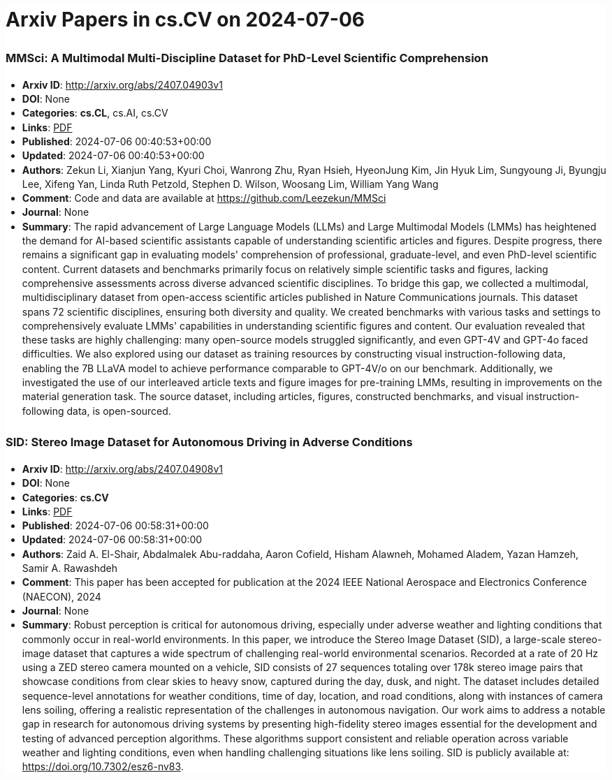 # Arxiv Papers in cs.CV on 2024-07-06
### MMSci: A Multimodal Multi-Discipline Dataset for PhD-Level Scientific Comprehension
- **Arxiv ID**: http://arxiv.org/abs/2407.04903v1
- **DOI**: None
- **Categories**: **cs.CL**, cs.AI, cs.CV
- **Links**: [PDF](http://arxiv.org/pdf/2407.04903v1)
- **Published**: 2024-07-06 00:40:53+00:00
- **Updated**: 2024-07-06 00:40:53+00:00
- **Authors**: Zekun Li, Xianjun Yang, Kyuri Choi, Wanrong Zhu, Ryan Hsieh, HyeonJung Kim, Jin Hyuk Lim, Sungyoung Ji, Byungju Lee, Xifeng Yan, Linda Ruth Petzold, Stephen D. Wilson, Woosang Lim, William Yang Wang
- **Comment**: Code and data are available at https://github.com/Leezekun/MMSci
- **Journal**: None
- **Summary**: The rapid advancement of Large Language Models (LLMs) and Large Multimodal Models (LMMs) has heightened the demand for AI-based scientific assistants capable of understanding scientific articles and figures. Despite progress, there remains a significant gap in evaluating models' comprehension of professional, graduate-level, and even PhD-level scientific content. Current datasets and benchmarks primarily focus on relatively simple scientific tasks and figures, lacking comprehensive assessments across diverse advanced scientific disciplines. To bridge this gap, we collected a multimodal, multidisciplinary dataset from open-access scientific articles published in Nature Communications journals. This dataset spans 72 scientific disciplines, ensuring both diversity and quality. We created benchmarks with various tasks and settings to comprehensively evaluate LMMs' capabilities in understanding scientific figures and content. Our evaluation revealed that these tasks are highly challenging: many open-source models struggled significantly, and even GPT-4V and GPT-4o faced difficulties. We also explored using our dataset as training resources by constructing visual instruction-following data, enabling the 7B LLaVA model to achieve performance comparable to GPT-4V/o on our benchmark. Additionally, we investigated the use of our interleaved article texts and figure images for pre-training LMMs, resulting in improvements on the material generation task. The source dataset, including articles, figures, constructed benchmarks, and visual instruction-following data, is open-sourced.



### SID: Stereo Image Dataset for Autonomous Driving in Adverse Conditions
- **Arxiv ID**: http://arxiv.org/abs/2407.04908v1
- **DOI**: None
- **Categories**: **cs.CV**
- **Links**: [PDF](http://arxiv.org/pdf/2407.04908v1)
- **Published**: 2024-07-06 00:58:31+00:00
- **Updated**: 2024-07-06 00:58:31+00:00
- **Authors**: Zaid A. El-Shair, Abdalmalek Abu-raddaha, Aaron Cofield, Hisham Alawneh, Mohamed Aladem, Yazan Hamzeh, Samir A. Rawashdeh
- **Comment**: This paper has been accepted for publication at the 2024 IEEE
  National Aerospace and Electronics Conference (NAECON), 2024
- **Journal**: None
- **Summary**: Robust perception is critical for autonomous driving, especially under adverse weather and lighting conditions that commonly occur in real-world environments. In this paper, we introduce the Stereo Image Dataset (SID), a large-scale stereo-image dataset that captures a wide spectrum of challenging real-world environmental scenarios. Recorded at a rate of 20 Hz using a ZED stereo camera mounted on a vehicle, SID consists of 27 sequences totaling over 178k stereo image pairs that showcase conditions from clear skies to heavy snow, captured during the day, dusk, and night. The dataset includes detailed sequence-level annotations for weather conditions, time of day, location, and road conditions, along with instances of camera lens soiling, offering a realistic representation of the challenges in autonomous navigation. Our work aims to address a notable gap in research for autonomous driving systems by presenting high-fidelity stereo images essential for the development and testing of advanced perception algorithms. These algorithms support consistent and reliable operation across variable weather and lighting conditions, even when handling challenging situations like lens soiling. SID is publicly available at: https://doi.org/10.7302/esz6-nv83.
